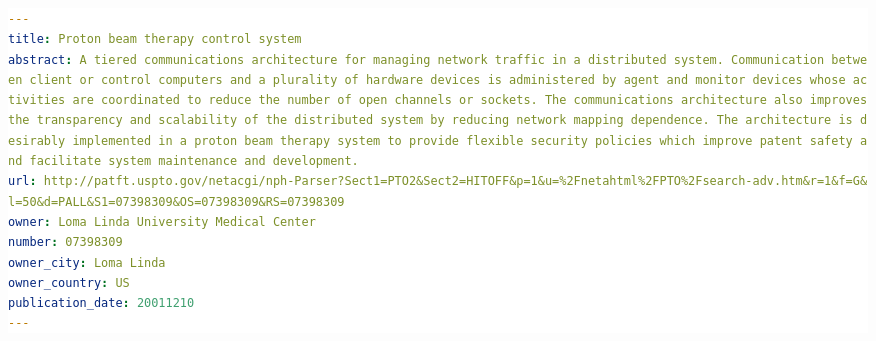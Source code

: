 ```yaml
---
title: Proton beam therapy control system
abstract: A tiered communications architecture for managing network traffic in a distributed system. Communication between client or control computers and a plurality of hardware devices is administered by agent and monitor devices whose activities are coordinated to reduce the number of open channels or sockets. The communications architecture also improves the transparency and scalability of the distributed system by reducing network mapping dependence. The architecture is desirably implemented in a proton beam therapy system to provide flexible security policies which improve patent safety and facilitate system maintenance and development.
url: http://patft.uspto.gov/netacgi/nph-Parser?Sect1=PTO2&Sect2=HITOFF&p=1&u=%2Fnetahtml%2FPTO%2Fsearch-adv.htm&r=1&f=G&l=50&d=PALL&S1=07398309&OS=07398309&RS=07398309
owner: Loma Linda University Medical Center
number: 07398309
owner_city: Loma Linda
owner_country: US
publication_date: 20011210
---
```

